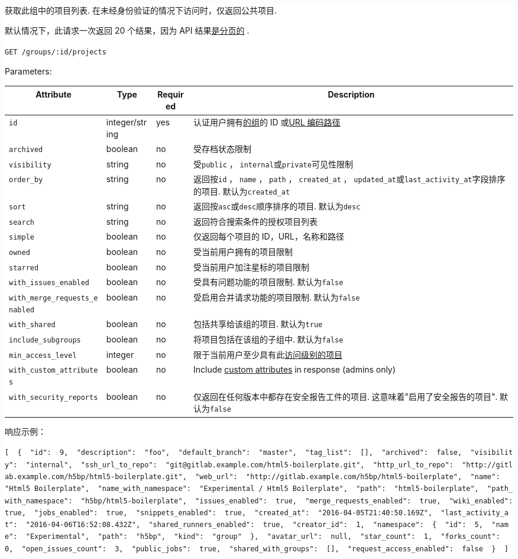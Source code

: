 获取此组中的项目列表. 在未经身份验证的情况下访问时，仅返回公共项目.

默认情况下，此请求一次返回 20 个结果，因为 API 结果[是分页的](README.html#pagination) .

```
GET /groups/:id/projects 
```

Parameters:

| Attribute | Type | Required | Description |
| --- | --- | --- | --- |
| `id` | integer/string | yes | 认证用户拥有[的组](README.html#namespaced-path-encoding)的 ID 或[URL 编码路径](README.html#namespaced-path-encoding) |
| `archived` | boolean | no | 受存档状态限制 |
| `visibility` | string | no | 受`public` ， `internal`或`private`可见性限制 |
| `order_by` | string | no | 返回按`id` ， `name` ， `path` ， `created_at` ， `updated_at`或`last_activity_at`字段排序的项目. 默认为`created_at` |
| `sort` | string | no | 返回按`asc`或`desc`顺序排序的项目. 默认为`desc` |
| `search` | string | no | 返回符合搜索条件的授权项目列表 |
| `simple` | boolean | no | 仅返回每个项目的 ID，URL，名称和路径 |
| `owned` | boolean | no | 受当前用户拥有的项目限制 |
| `starred` | boolean | no | 受当前用户加注星标的项目限制 |
| `with_issues_enabled` | boolean | no | 受具有问题功能的项目限制. 默认为`false` |
| `with_merge_requests_enabled` | boolean | no | 受启用合并请求功能的项目限制. 默认为`false` |
| `with_shared` | boolean | no | 包括共享给该组的项目. 默认为`true` |
| `include_subgroups` | boolean | no | 将项目包括在该组的子组中. 默认为`false` |
| `min_access_level` | integer | no | 限于当前用户至少具有此[访问级别的项目](members.html#valid-access-levels) |
| `with_custom_attributes` | boolean | no | Include [custom attributes](custom_attributes.html) in response (admins only) |
| `with_security_reports` | boolean | no | 仅返回在任何版本中都存在安全报告工件的项目. 这意味着"启用了安全报告的项目". 默认为`false` |

响应示例：

```
[  {  "id":  9,  "description":  "foo",  "default_branch":  "master",  "tag_list":  [],  "archived":  false,  "visibility":  "internal",  "ssh_url_to_repo":  "git@gitlab.example.com/html5-boilerplate.git",  "http_url_to_repo":  "http://gitlab.example.com/h5bp/html5-boilerplate.git",  "web_url":  "http://gitlab.example.com/h5bp/html5-boilerplate",  "name":  "Html5 Boilerplate",  "name_with_namespace":  "Experimental / Html5 Boilerplate",  "path":  "html5-boilerplate",  "path_with_namespace":  "h5bp/html5-boilerplate",  "issues_enabled":  true,  "merge_requests_enabled":  true,  "wiki_enabled":  true,  "jobs_enabled":  true,  "snippets_enabled":  true,  "created_at":  "2016-04-05T21:40:50.169Z",  "last_activity_at":  "2016-04-06T16:52:08.432Z",  "shared_runners_enabled":  true,  "creator_id":  1,  "namespace":  {  "id":  5,  "name":  "Experimental",  "path":  "h5bp",  "kind":  "group"  },  "avatar_url":  null,  "star_count":  1,  "forks_count":  0,  "open_issues_count":  3,  "public_jobs":  true,  "shared_with_groups":  [],  "request_access_enabled":  false  }  ] 
```
